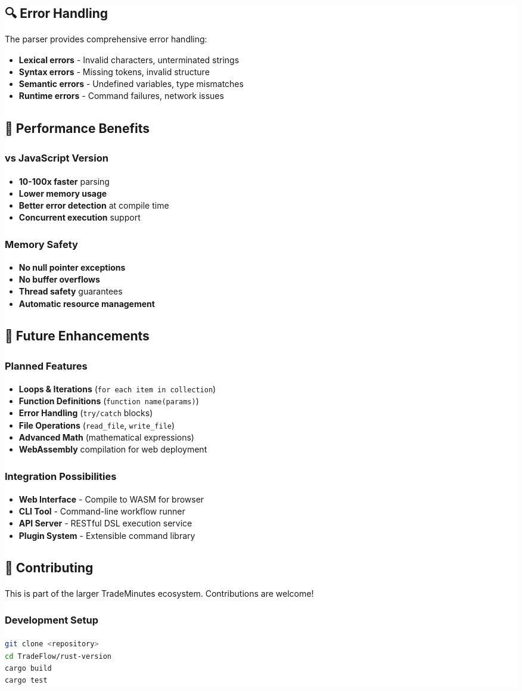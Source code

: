 ## 🔍 **Error Handling**

The parser provides comprehensive error handling:

- **Lexical errors** - Invalid characters, unterminated strings
- **Syntax errors** - Missing tokens, invalid structure
- **Semantic errors** - Undefined variables, type mismatches
- **Runtime errors** - Command failures, network issues

## 🚀 **Performance Benefits**

### **vs JavaScript Version**
- **10-100x faster** parsing
- **Lower memory usage**
- **Better error detection** at compile time
- **Concurrent execution** support

### **Memory Safety**
- **No null pointer exceptions**
- **No buffer overflows**
- **Thread safety** guarantees
- **Automatic resource management**

## 🔮 **Future Enhancements**

### **Planned Features**
- **Loops & Iterations** (`for each item in collection`)
- **Function Definitions** (`function name(params)`)
- **Error Handling** (`try/catch` blocks)
- **File Operations** (`read_file`, `write_file`)
- **Advanced Math** (mathematical expressions)
- **WebAssembly** compilation for web deployment

### **Integration Possibilities**
- **Web Interface** - Compile to WASM for browser
- **CLI Tool** - Command-line workflow runner
- **API Server** - RESTful DSL execution service
- **Plugin System** - Extensible command library

## 🤝 **Contributing**

This is part of the larger TradeMinutes ecosystem. Contributions are welcome!

### **Development Setup**
```bash
git clone <repository>
cd TradeFlow/rust-version
cargo build
cargo test
```
